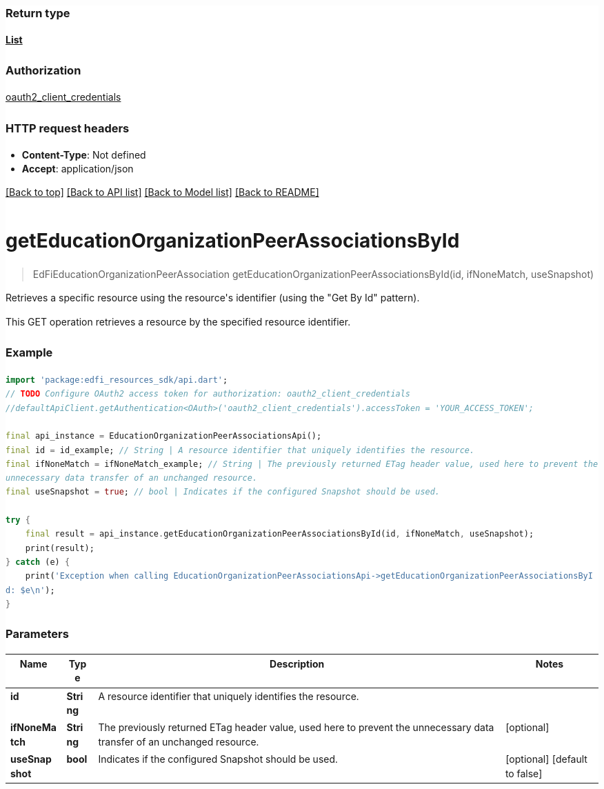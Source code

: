 ### Return type

[**List<EdFiEducationOrganizationPeerAssociation>**](EdFiEducationOrganizationPeerAssociation.md)

### Authorization

[oauth2_client_credentials](../README.md#oauth2_client_credentials)

### HTTP request headers

 - **Content-Type**: Not defined
 - **Accept**: application/json

[[Back to top]](#) [[Back to API list]](../README.md#documentation-for-api-endpoints) [[Back to Model list]](../README.md#documentation-for-models) [[Back to README]](../README.md)

# **getEducationOrganizationPeerAssociationsById**
> EdFiEducationOrganizationPeerAssociation getEducationOrganizationPeerAssociationsById(id, ifNoneMatch, useSnapshot)

Retrieves a specific resource using the resource's identifier (using the \"Get By Id\" pattern).

This GET operation retrieves a resource by the specified resource identifier.

### Example
```dart
import 'package:edfi_resources_sdk/api.dart';
// TODO Configure OAuth2 access token for authorization: oauth2_client_credentials
//defaultApiClient.getAuthentication<OAuth>('oauth2_client_credentials').accessToken = 'YOUR_ACCESS_TOKEN';

final api_instance = EducationOrganizationPeerAssociationsApi();
final id = id_example; // String | A resource identifier that uniquely identifies the resource.
final ifNoneMatch = ifNoneMatch_example; // String | The previously returned ETag header value, used here to prevent the unnecessary data transfer of an unchanged resource.
final useSnapshot = true; // bool | Indicates if the configured Snapshot should be used.

try {
    final result = api_instance.getEducationOrganizationPeerAssociationsById(id, ifNoneMatch, useSnapshot);
    print(result);
} catch (e) {
    print('Exception when calling EducationOrganizationPeerAssociationsApi->getEducationOrganizationPeerAssociationsById: $e\n');
}
```

### Parameters

Name | Type | Description  | Notes
------------- | ------------- | ------------- | -------------
 **id** | **String**| A resource identifier that uniquely identifies the resource. | 
 **ifNoneMatch** | **String**| The previously returned ETag header value, used here to prevent the unnecessary data transfer of an unchanged resource. | [optional] 
 **useSnapshot** | **bool**| Indicates if the configured Snapshot should be used. | [optional] [default to false]
